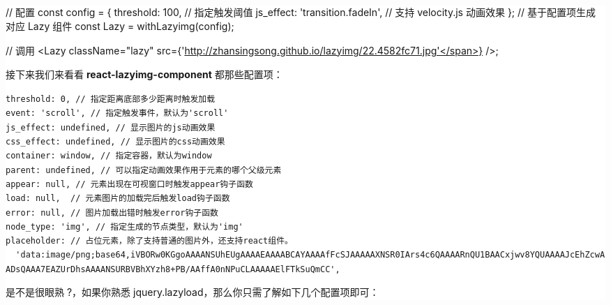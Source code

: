 <span class="hljs-comment">// 配置</span>
<span class="hljs-keyword">const</span> config = {
  <span class="hljs-attr">threshold</span>: <span class="hljs-number">100</span>, <span class="hljs-comment">// 指定触发阈值</span>
  js_effect: <span class="hljs-string">'transition.fadeIn'</span>, <span class="hljs-comment">// 支持 velocity.js 动画效果</span>
};
<span class="hljs-comment">// 基于配置项生成对应 Lazy 组件</span>
<span class="hljs-keyword">const</span> Lazy = withLazyimg(config);

<span class="hljs-comment">// 调用</span>
&lt;Lazy
  className=<span class="hljs-string">"lazy"</span>
  src={<span class="hljs-string">'http://zhansingsong.github.io/lazyimg/22.4582fc71.jpg'</span>}
/&gt;;</code></pre>
<p>接下来我们来看看 <strong>react-lazyimg-component</strong> 都那些配置项：</p>
<div class="widget-codetool" style="display:none;">
      <div class="widget-codetool--inner">
      <span class="selectCode code-tool" data-toggle="tooltip" data-placement="top" title="" data-original-title="全选"></span>
      <span type="button" class="copyCode code-tool" data-toggle="tooltip" data-placement="top" data-clipboard-text="threshold: 0, // 指定距离底部多少距离时触发加载
event: 'scroll', // 指定触发事件，默认为'scroll'
js_effect: undefined, // 显示图片的js动画效果
css_effect: undefined, // 显示图片的css动画效果
container: window, // 指定容器，默认为window
parent: undefined, // 可以指定动画效果作用于元素的哪个父级元素
appear: null, // 元素出现在可视窗口时触发appear钩子函数
load: null,  // 元素图片的加载完后触发load钩子函数
error: null, // 图片加载出错时触发error钩子函数
node_type: 'img', // 指定生成的节点类型，默认为'img'
placeholder: // 占位元素，除了支持普通的图片外，还支持react组件。
  'data:image/png;base64,iVBORw0KGgoAAAANSUhEUgAAAAEAAAABCAYAAAAfFcSJAAAAAXNSR0IArs4c6QAAAARnQU1BAACxjwv8YQUAAAAJcEhZcwAADsQAAA7EAZUrDhsAAAANSURBVBhXYzh8+PB/AAffA0nNPuCLAAAAAElFTkSuQmCC'," title="" data-original-title="复制"></span>
      <span type="button" class="saveToNote code-tool" data-toggle="tooltip" data-placement="top" title="" data-original-title="放进笔记"></span>
      </div>
      </div><pre class="javascript hljs"><code class="js">threshold: <span class="hljs-number">0</span>, <span class="hljs-comment">// 指定距离底部多少距离时触发加载</span>
event: <span class="hljs-string">'scroll'</span>, <span class="hljs-comment">// 指定触发事件，默认为'scroll'</span>
js_effect: <span class="hljs-literal">undefined</span>, <span class="hljs-comment">// 显示图片的js动画效果</span>
css_effect: <span class="hljs-literal">undefined</span>, <span class="hljs-comment">// 显示图片的css动画效果</span>
container: <span class="hljs-built_in">window</span>, <span class="hljs-comment">// 指定容器，默认为window</span>
parent: <span class="hljs-literal">undefined</span>, <span class="hljs-comment">// 可以指定动画效果作用于元素的哪个父级元素</span>
appear: <span class="hljs-literal">null</span>, <span class="hljs-comment">// 元素出现在可视窗口时触发appear钩子函数</span>
load: <span class="hljs-literal">null</span>,  <span class="hljs-comment">// 元素图片的加载完后触发load钩子函数</span>
error: <span class="hljs-literal">null</span>, <span class="hljs-comment">// 图片加载出错时触发error钩子函数</span>
node_type: <span class="hljs-string">'img'</span>, <span class="hljs-comment">// 指定生成的节点类型，默认为'img'</span>
placeholder: <span class="hljs-comment">// 占位元素，除了支持普通的图片外，还支持react组件。</span>
  <span class="hljs-string">'data:image/png;base64,iVBORw0KGgoAAAANSUhEUgAAAAEAAAABCAYAAAAfFcSJAAAAAXNSR0IArs4c6QAAAARnQU1BAACxjwv8YQUAAAAJcEhZcwAADsQAAA7EAZUrDhsAAAANSURBVBhXYzh8+PB/AAffA0nNPuCLAAAAAElFTkSuQmCC'</span>,</code></pre>
<p>是不是很眼熟 ?，如果你熟悉 jquery.lazyload，那么你只需了解如下几个配置项即可：</p>
<ul>